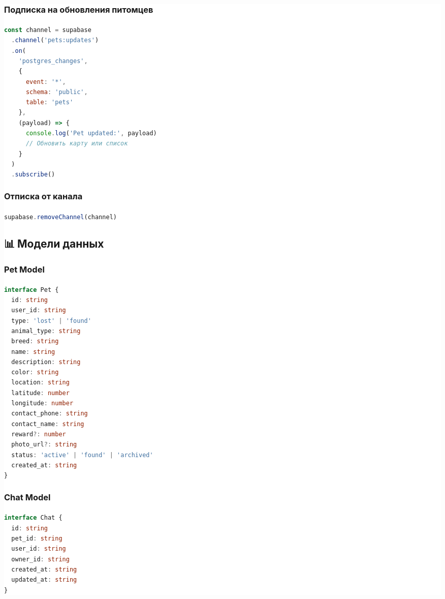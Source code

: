 ### Подписка на обновления питомцев
```javascript
const channel = supabase
  .channel('pets:updates')
  .on(
    'postgres_changes',
    {
      event: '*',
      schema: 'public',
      table: 'pets'
    },
    (payload) => {
      console.log('Pet updated:', payload)
      // Обновить карту или список
    }
  )
  .subscribe()
```

### Отписка от канала
```javascript
supabase.removeChannel(channel)
```

## 📊 Модели данных

### Pet Model
```typescript
interface Pet {
  id: string
  user_id: string
  type: 'lost' | 'found'
  animal_type: string
  breed: string
  name: string
  description: string
  color: string
  location: string
  latitude: number
  longitude: number
  contact_phone: string
  contact_name: string
  reward?: number
  photo_url?: string
  status: 'active' | 'found' | 'archived'
  created_at: string
}
```

### Chat Model
```typescript
interface Chat {
  id: string
  pet_id: string
  user_id: string
  owner_id: string
  created_at: string
  updated_at: string
}
```

